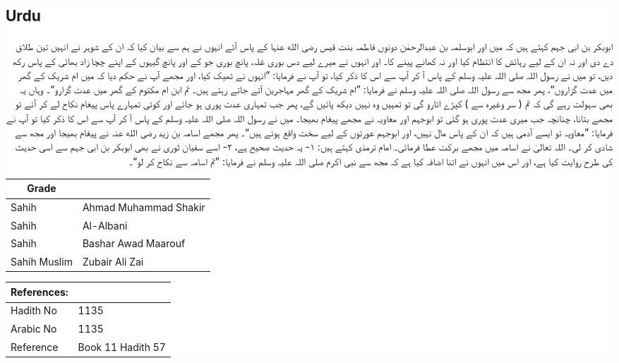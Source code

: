 ## Urdu


<div dir="rtl" lang="ur" style={{fontSize:'larger',backgroundColor:'#f8f9fa',padding:20}}>
ابوبکر بن ابی جہم کہتے ہیں کہ میں اور ابوسلمہ بن عبدالرحمٰن دونوں فاطمہ بنت قیس رضی الله عنہا کے پاس آئے انہوں نے ہم سے بیان کیا کہ ان کے شوہر نے انہیں تین طلاق دے دی اور نہ ان کے لیے رہائش کا انتظام کیا اور نہ کھانے پینے کا۔ اور انہوں نے میرے لیے دس بوری غلہ، پانچ بوری جو کے اور پانچ گیہوں کے اپنے چچا زاد بھائی کے پاس رکھ دیں، تو میں نے رسول اللہ صلی اللہ علیہ وسلم کے پاس آ کر آپ سے اس کا ذکر کیا، تو آپ نے فرمایا: ”انہوں نے ٹھیک کیا، اور مجھے آپ نے حکم دیا کہ میں ام شریک کے گھر میں عدت گزاروں“، پھر مجھ سے رسول اللہ صلی اللہ علیہ وسلم نے فرمایا: ”ام شریک کے گھر مہاجرین آتے جاتے رہتے ہیں۔ تم ابن ام مکتوم کے گھر میں عدت گزارو“۔ وہاں یہ بھی سہولت رہے گی کہ تم ( سر وغیرہ سے ) کپڑے اتارو گی تو تمہیں وہ نہیں دیکھ پائیں گے، پھر جب تمہاری عدت پوری ہو جائے اور کوئی تمہارے پاس پیغام نکاح لے کر آئے تو مجھے بتانا، چنانچہ جب میری عدت پوری ہو گئی تو ابوجہم اور معاویہ نے مجھے پیغام بھیجا۔ میں نے رسول اللہ صلی اللہ علیہ وسلم کے پاس آ کر آپ سے اس کا ذکر کیا تو آپ نے فرمایا: ”معاویہ تو ایسے آدمی ہیں کہ ان کے پاس مال نہیں، اور ابوجہم عورتوں کے لیے سخت واقع ہوئے ہیں“۔ پھر مجھے اسامہ بن زید رضی الله عنہ نے پیغام بھیجا اور مجھ سے شادی کر لی۔ اللہ تعالیٰ نے اسامہ میں مجھے برکت عطا فرمائی۔ امام ترمذی کہتے ہیں: ۱- یہ حدیث صحیح ہے، ۲- اسے سفیان ثوری نے بھی ابوبکر بن ابی جہم سے اسی حدیث کی طرح روایت کیا ہے، اور اس میں انہوں نے اتنا اضافہ کیا ہے کہ مجھ سے نبی اکرم صلی اللہ علیہ وسلم نے فرمایا: ”تم اسامہ سے نکاح کر لو“۔
</div>
<div style={{backgroundColor:'#f8f9fa',padding:20, marginBottom: 10}}><table> <thead> <tr> <th>Grade</th> <th></th> </tr> </thead> <tbody> <tr><td>Sahih</td><td>Ahmad Muhammad Shakir</td></tr><tr><td>Sahih</td><td>Al-Albani</td></tr><tr><td>Sahih</td><td>Bashar Awad Maarouf</td></tr><tr><td>Sahih Muslim</td><td>Zubair Ali Zai</td></tr></tbody></table><table> <thead> <tr> <th>References:</th> <th></th> </tr> </thead> <tbody><tr><td>Hadith No</td><td>1135</td></tr><tr><td>Arabic No</td><td>1135</td></tr><tr><td>Reference</td><td>Book 11 Hadith 57</td></tr></tbody></table></div>